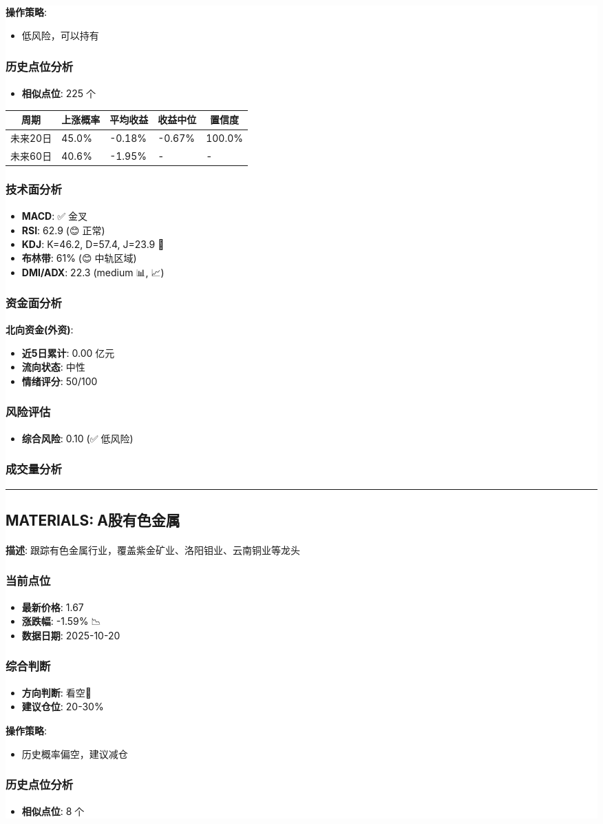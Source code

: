 **操作策略**:
  - 低风险，可以持有

### 历史点位分析
- **相似点位**: 225 个

| 周期 | 上涨概率 | 平均收益 | 收益中位 | 置信度 |
|------|----------|----------|----------|--------|
| 未来20日 | 45.0% | -0.18% | -0.67% | 100.0% |
| 未来60日 | 40.6% | -1.95% | - | - |

### 技术面分析
- **MACD**: ✅ 金叉
- **RSI**: 62.9 (😊 正常)
- **KDJ**: K=46.2, D=57.4, J=23.9 🔴
- **布林带**: 61% (😊 中轨区域)
- **DMI/ADX**: 22.3 (medium 📊, 📈)

### 资金面分析
**北向资金(外资)**:
- **近5日累计**: 0.00 亿元
- **流向状态**: 中性
- **情绪评分**: 50/100

### 风险评估
- **综合风险**: 0.10 (✅ 低风险)

### 成交量分析

---

## MATERIALS: A股有色金属

**描述**: 跟踪有色金属行业，覆盖紫金矿业、洛阳钼业、云南铜业等龙头

### 当前点位
- **最新价格**: 1.67
- **涨跌幅**: -1.59% 📉
- **数据日期**: 2025-10-20

### 综合判断
- **方向判断**: 看空🔴
- **建议仓位**: 20-30%

**操作策略**:
  - 历史概率偏空，建议减仓

### 历史点位分析
- **相似点位**: 8 个
